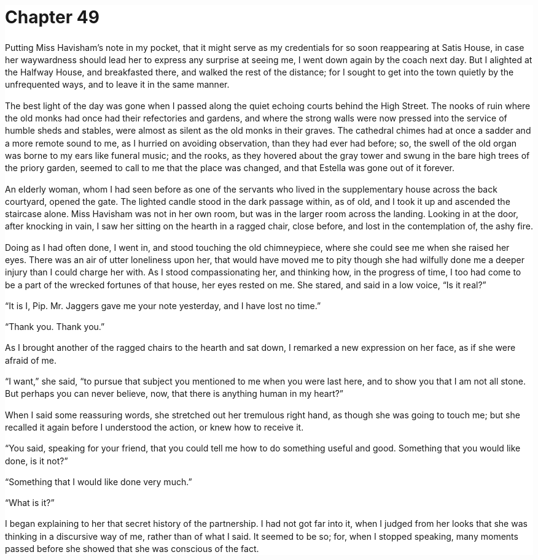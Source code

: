 # Chapter 49

Putting Miss Havisham’s note in my pocket, that it might serve as my credentials for so soon reappearing at Satis House, in case her waywardness should lead her to express any surprise at seeing me, I went down again by the coach next day. But I alighted at the Halfway House, and breakfasted there, and walked the rest of the distance; for I sought to get into the town quietly by the unfrequented ways, and to leave it in the same manner.

The best light of the day was gone when I passed along the quiet echoing courts behind the High Street. The nooks of ruin where the old monks had once had their refectories and gardens, and where the strong walls were now pressed into the service of humble sheds and stables, were almost as silent as the old monks in their graves. The cathedral chimes had at once a sadder and a more remote sound to me, as I hurried on avoiding observation, than they had ever had before; so, the swell of the old organ was borne to my ears like funeral music; and the rooks, as they hovered about the gray tower and swung in the bare high trees of the priory garden, seemed to call to me that the place was changed, and that Estella was gone out of it forever.

An elderly woman, whom I had seen before as one of the servants who lived in the supplementary house across the back courtyard, opened the gate. The lighted candle stood in the dark passage within, as of old, and I took it up and ascended the staircase alone. Miss Havisham was not in her own room, but was in the larger room across the landing. Looking in at the door, after knocking in vain, I saw her sitting on the hearth in a ragged chair, close before, and lost in the contemplation of, the ashy fire.

Doing as I had often done, I went in, and stood touching the old chimneypiece, where she could see me when she raised her eyes. There was an air of utter loneliness upon her, that would have moved me to pity though she had wilfully done me a deeper injury than I could charge her with. As I stood compassionating her, and thinking how, in the progress of time, I too had come to be a part of the wrecked fortunes of that house, her eyes rested on me. She stared, and said in a low voice, “Is it real?”

“It is I, Pip. Mr. Jaggers gave me your note yesterday, and I have lost no time.”

“Thank you. Thank you.”

As I brought another of the ragged chairs to the hearth and sat down, I remarked a new expression on her face, as if she were afraid of me.

“I want,” she said, “to pursue that subject you mentioned to me when you were last here, and to show you that I am not all stone. But perhaps you can never believe, now, that there is anything human in my heart?”

When I said some reassuring words, she stretched out her tremulous right hand, as though she was going to touch me; but she recalled it again before I understood the action, or knew how to receive it.

“You said, speaking for your friend, that you could tell me how to do something useful and good. Something that you would like done, is it not?”

“Something that I would like done very much.”

“What is it?”

I began explaining to her that secret history of the partnership. I had not got far into it, when I judged from her looks that she was thinking in a discursive way of me, rather than of what I said. It seemed to be so; for, when I stopped speaking, many moments passed before she showed that she was conscious of the fact.
